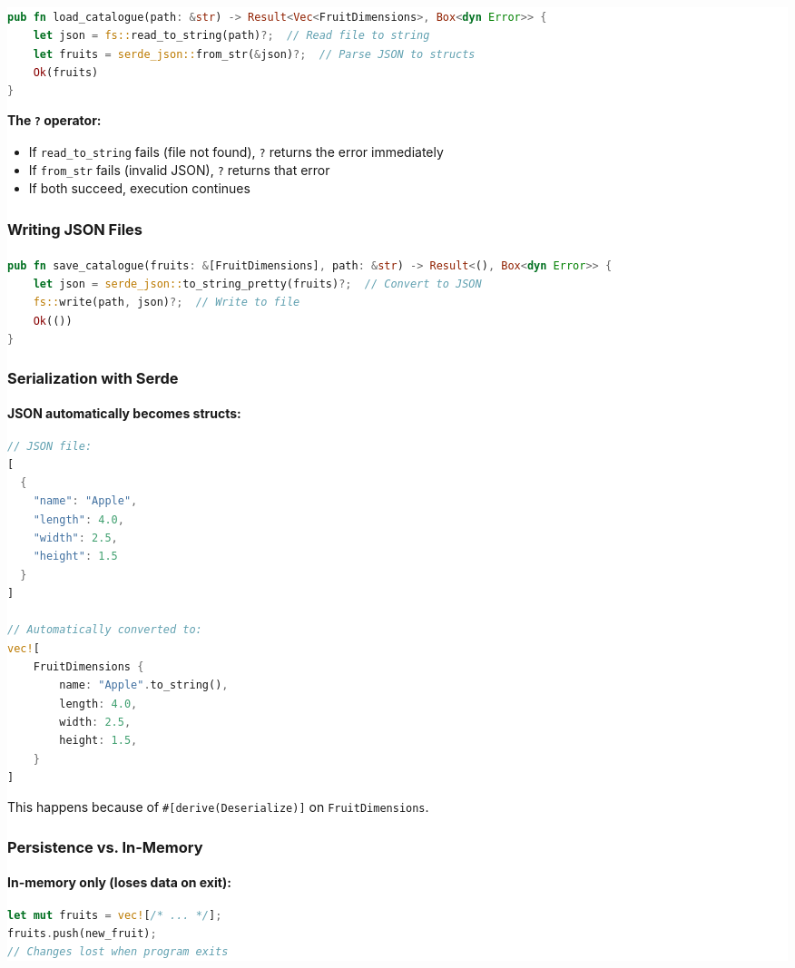 ```rust
pub fn load_catalogue(path: &str) -> Result<Vec<FruitDimensions>, Box<dyn Error>> {
    let json = fs::read_to_string(path)?;  // Read file to string
    let fruits = serde_json::from_str(&json)?;  // Parse JSON to structs
    Ok(fruits)
}
```

**The `?` operator:**
- If `read_to_string` fails (file not found), `?` returns the error immediately
- If `from_str` fails (invalid JSON), `?` returns that error
- If both succeed, execution continues

### Writing JSON Files

```rust
pub fn save_catalogue(fruits: &[FruitDimensions], path: &str) -> Result<(), Box<dyn Error>> {
    let json = serde_json::to_string_pretty(fruits)?;  // Convert to JSON
    fs::write(path, json)?;  // Write to file
    Ok(())
}
```

### Serialization with Serde

**JSON automatically becomes structs:**

```rust
// JSON file:
[
  {
    "name": "Apple",
    "length": 4.0,
    "width": 2.5,
    "height": 1.5
  }
]

// Automatically converted to:
vec![
    FruitDimensions {
        name: "Apple".to_string(),
        length: 4.0,
        width: 2.5,
        height: 1.5,
    }
]
```

This happens because of `#[derive(Deserialize)]` on `FruitDimensions`.

### Persistence vs. In-Memory

**In-memory only (loses data on exit):**
```rust
let mut fruits = vec![/* ... */];
fruits.push(new_fruit);
// Changes lost when program exits
```
